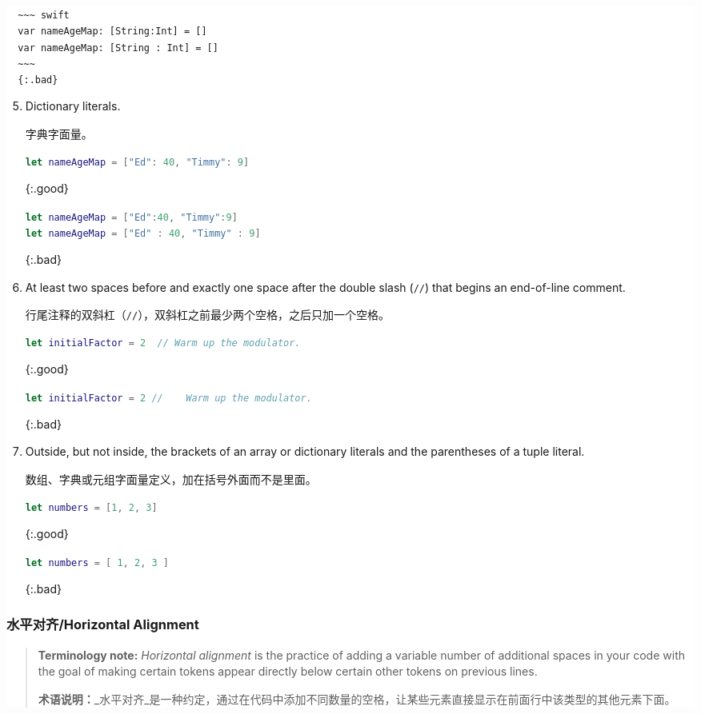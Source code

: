       ~~~ swift
      var nameAgeMap: [String:Int] = []
      var nameAgeMap: [String : Int] = []
      ~~~
      {:.bad}

   5. Dictionary literals.

      字典字面量。
      
      ~~~ swift
      let nameAgeMap = ["Ed": 40, "Timmy": 9]
      ~~~
      {:.good}
      
      ~~~ swift
      let nameAgeMap = ["Ed":40, "Timmy":9]
      let nameAgeMap = ["Ed" : 40, "Timmy" : 9]
      ~~~
      {:.bad}

6. At least two spaces before and exactly one space after the double slash
   (`//`) that begins an end-of-line comment.

   行尾注释的双斜杠（`//`），双斜杠之前最少两个空格，之后只加一个空格。
   
   ~~~ swift
   let initialFactor = 2  // Warm up the modulator.
   ~~~
   {:.good}
   
   ~~~ swift
   let initialFactor = 2 //    Warm up the modulator.
   ~~~
   {:.bad}

7. Outside, but not inside, the brackets of an array or dictionary literals and
   the parentheses of a tuple literal.

   数组、字典或元组字面量定义，加在括号外面而不是里面。
   
   ~~~ swift
   let numbers = [1, 2, 3]
   ~~~
   {:.good}
   
   ~~~ swift
   let numbers = [ 1, 2, 3 ]
   ~~~
   {:.bad}

### 水平对齐/Horizontal Alignment

> **Terminology note:** _Horizontal alignment_ is the practice of adding a
> variable number of additional spaces in your code with the goal of making
> certain tokens appear directly below certain other tokens on previous lines.
>
> **术语说明：**_水平对齐_是一种约定，通过在代码中添加不同数量的空格，让某些元素直接显示在前面行中该类型的其他元素下面。
